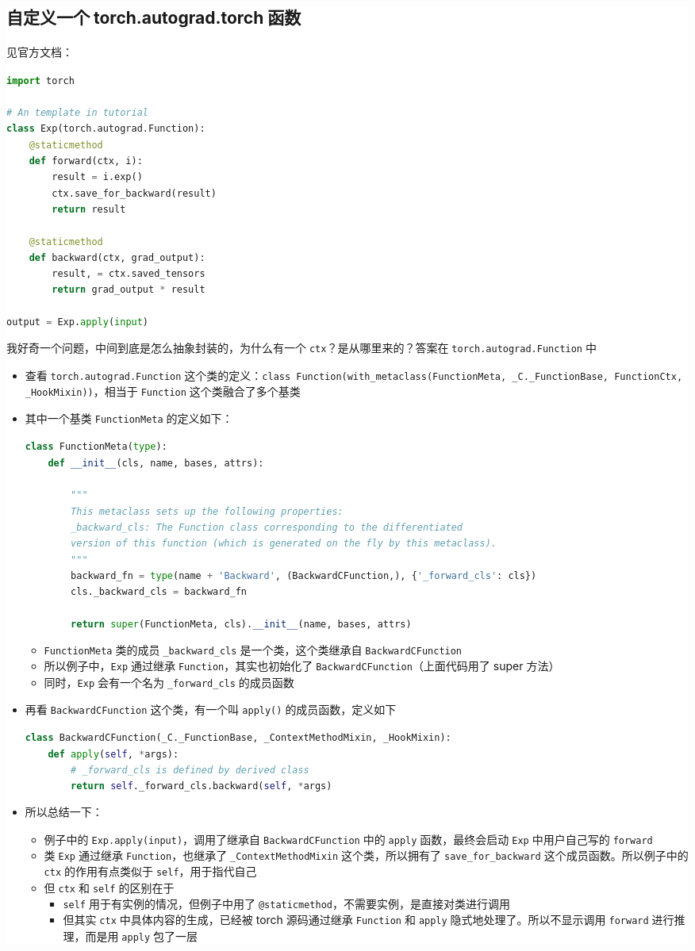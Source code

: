 ## 自定义一个 torch.autograd.torch 函数
见官方文档：
```python
import torch

# An template in tutorial
class Exp(torch.autograd.Function):
    @staticmethod
    def forward(ctx, i):
        result = i.exp()
        ctx.save_for_backward(result)
        return result

    @staticmethod
    def backward(ctx, grad_output):
        result, = ctx.saved_tensors
        return grad_output * result

output = Exp.apply(input)
```

我好奇一个问题，中间到底是怎么抽象封装的，为什么有一个 `ctx`？是从哪里来的？答案在 `torch.autograd.Function` 中

  * 查看 `torch.autograd.Function` 这个类的定义：`class Function(with_metaclass(FunctionMeta, _C._FunctionBase, FunctionCtx, _HookMixin))`，相当于 `Function` 这个类融合了多个基类
  * 其中一个基类 `FunctionMeta` 的定义如下：
    ```python
    class FunctionMeta(type):
        def __init__(cls, name, bases, attrs):
              
            """
            This metaclass sets up the following properties:
            _backward_cls: The Function class corresponding to the differentiated
            version of this function (which is generated on the fly by this metaclass).
            """
            backward_fn = type(name + 'Backward', (BackwardCFunction,), {'_forward_cls': cls})
            cls._backward_cls = backward_fn

            return super(FunctionMeta, cls).__init__(name, bases, attrs)
    ```

    * `FunctionMeta` 类的成员 `_backward_cls` 是一个类，这个类继承自 `BackwardCFunction`
    * 所以例子中，`Exp` 通过继承 `Function`，其实也初始化了 `BackwardCFunction`（上面代码用了 super 方法）
    * 同时，`Exp` 会有一个名为 `_forward_cls` 的成员函数
 
  * 再看 `BackwardCFunction` 这个类，有一个叫 `apply()` 的成员函数，定义如下
    ```python
    class BackwardCFunction(_C._FunctionBase, _ContextMethodMixin, _HookMixin):
        def apply(self, *args):
            # _forward_cls is defined by derived class
            return self._forward_cls.backward(self, *args)  
    ```
  * 所以总结一下：
    * 例子中的 `Exp.apply(input)`，调用了继承自 `BackwardCFunction` 中的 `apply` 函数，最终会启动 `Exp` 中用户自己写的 `forward` 
    * 类 `Exp` 通过继承 `Function`，也继承了 `_ContextMethodMixin` 这个类，所以拥有了 `save_for_backward` 这个成员函数。所以例子中的 `ctx` 的作用有点类似于 `self`，用于指代自己
    * 但 `ctx` 和 `self` 的区别在于
      * `self` 用于有实例的情况，但例子中用了 `@staticmethod`，不需要实例，是直接对类进行调用
      * 但其实 `ctx` 中具体内容的生成，已经被 torch 源码通过继承 `Function` 和 `apply` 隐式地处理了。所以不显示调用 `forward` 进行推理，而是用 `apply` 包了一层